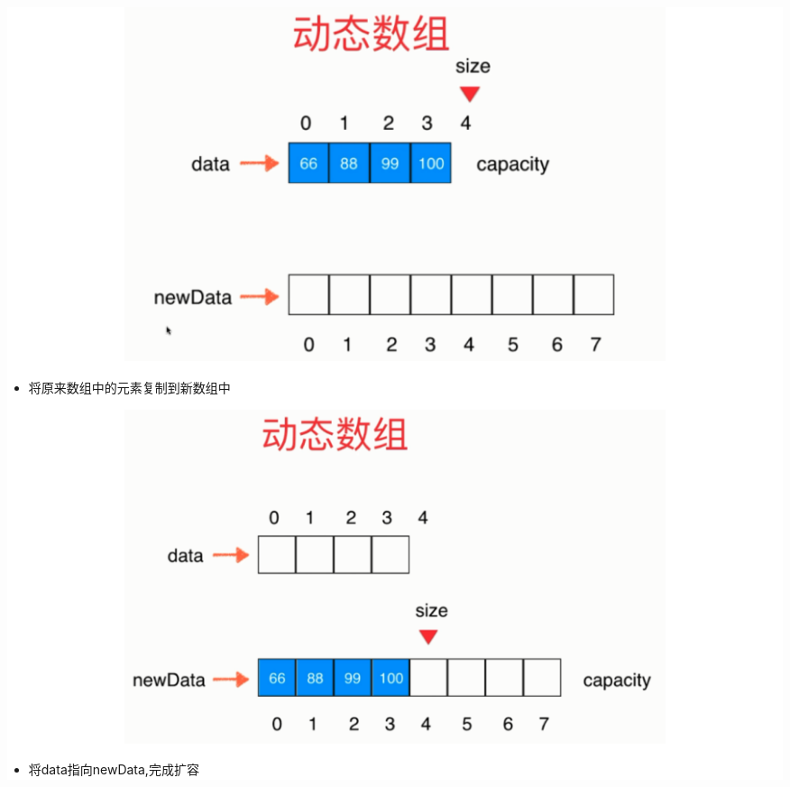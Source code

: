 <div align="center"><img src="pics//array//array_1.png" width="600"/></div>

* 将原来数组中的元素复制到新数组中
<div align="center"><img src="pics//array//array_2.png" width="600"/></div>

* 将data指向newData,完成扩容